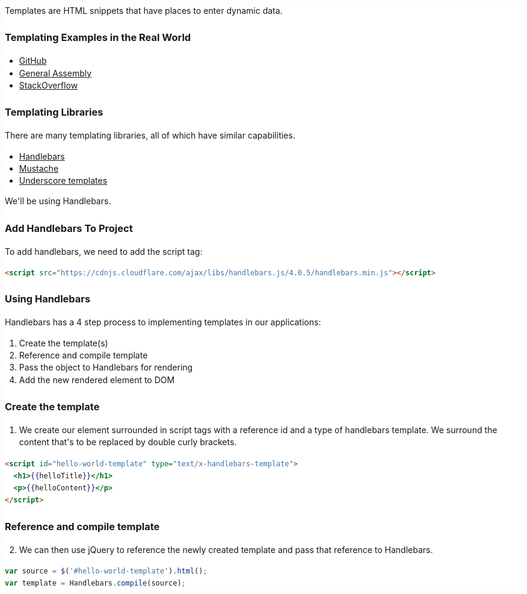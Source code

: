 Templates are HTML snippets that have places to enter dynamic data.

### Templating Examples in the Real World

- [GitHub](https://github.com)
- [General Assembly](https://generalassemb.ly/education/data-analytics)
- [StackOverflow](http://stackoverflow.com/)

### Templating Libraries

There are many templating libraries, all of which have similar capabilities.

- [Handlebars](http://handlebarsjs.com/)
- [Mustache](http://mustache.github.io/)
- [Underscore templates](http://underscorejs.org/)

We'll be using Handlebars.

### Add Handlebars To Project

To add handlebars, we need to add the script tag:

```html
<script src="https://cdnjs.cloudflare.com/ajax/libs/handlebars.js/4.0.5/handlebars.min.js"></script>
```

### Using Handlebars

Handlebars has a 4 step process to implementing templates in our applications:

  1. Create the template(s)
  2. Reference and compile template
  3. Pass the object to Handlebars for rendering
  4. Add the new rendered element to DOM

### Create the template

1. We create our element surrounded in script tags with a reference id and a type of handlebars template. We surround the content that's to be replaced by double curly brackets.

```html
<script id="hello-world-template" type="text/x-handlebars-template">
  <h1>{{helloTitle}}</h1>
  <p>{{helloContent}}</p>
</script>
```

### Reference and compile template

2. We can then use jQuery to reference the newly created template and pass that reference to Handlebars.

```js
var source = $('#hello-world-template').html();
var template = Handlebars.compile(source);
```

